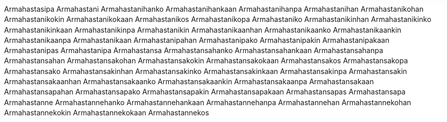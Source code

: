 Armahastasipa
Armahastani
Armahastanihanko
Armahastanihankaan
Armahastanihanpa
Armahastanihan
Armahastanikohan
Armahastanikokin
Armahastanikokaan
Armahastanikos
Armahastanikopa
Armahastaniko
Armahastanikinhan
Armahastanikinko
Armahastanikinkaan
Armahastanikinpa
Armahastanikin
Armahastanikaanhan
Armahastanikaanko
Armahastanikaankin
Armahastanikaanpa
Armahastanikaan
Armahastanipahan
Armahastanipako
Armahastanipakin
Armahastanipakaan
Armahastanipas
Armahastanipa
Armahastansa
Armahastansahanko
Armahastansahankaan
Armahastansahanpa
Armahastansahan
Armahastansakohan
Armahastansakokin
Armahastansakokaan
Armahastansakos
Armahastansakopa
Armahastansako
Armahastansakinhan
Armahastansakinko
Armahastansakinkaan
Armahastansakinpa
Armahastansakin
Armahastansakaanhan
Armahastansakaanko
Armahastansakaankin
Armahastansakaanpa
Armahastansakaan
Armahastansapahan
Armahastansapako
Armahastansapakin
Armahastansapakaan
Armahastansapas
Armahastansapa
Armahastanne
Armahastannehanko
Armahastannehankaan
Armahastannehanpa
Armahastannehan
Armahastannekohan
Armahastannekokin
Armahastannekokaan
Armahastannekos